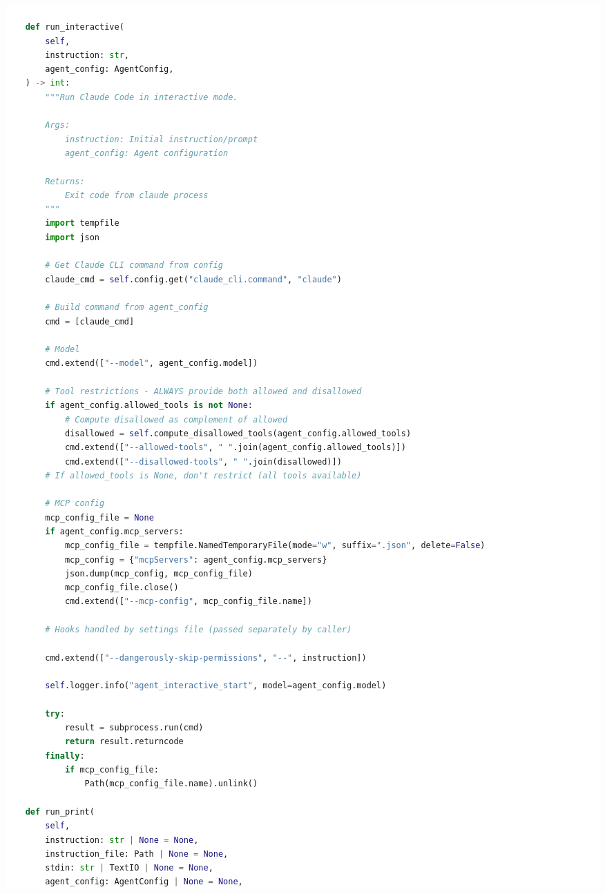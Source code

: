 ```python

    def run_interactive(
        self,
        instruction: str,
        agent_config: AgentConfig,
    ) -> int:
        """Run Claude Code in interactive mode.

        Args:
            instruction: Initial instruction/prompt
            agent_config: Agent configuration

        Returns:
            Exit code from claude process
        """
        import tempfile
        import json

        # Get Claude CLI command from config
        claude_cmd = self.config.get("claude_cli.command", "claude")

        # Build command from agent_config
        cmd = [claude_cmd]

        # Model
        cmd.extend(["--model", agent_config.model])

        # Tool restrictions - ALWAYS provide both allowed and disallowed
        if agent_config.allowed_tools is not None:
            # Compute disallowed as complement of allowed
            disallowed = self.compute_disallowed_tools(agent_config.allowed_tools)
            cmd.extend(["--allowed-tools", " ".join(agent_config.allowed_tools)])
            cmd.extend(["--disallowed-tools", " ".join(disallowed)])
        # If allowed_tools is None, don't restrict (all tools available)

        # MCP config
        mcp_config_file = None
        if agent_config.mcp_servers:
            mcp_config_file = tempfile.NamedTemporaryFile(mode="w", suffix=".json", delete=False)
            mcp_config = {"mcpServers": agent_config.mcp_servers}
            json.dump(mcp_config, mcp_config_file)
            mcp_config_file.close()
            cmd.extend(["--mcp-config", mcp_config_file.name])

        # Hooks handled by settings file (passed separately by caller)

        cmd.extend(["--dangerously-skip-permissions", "--", instruction])

        self.logger.info("agent_interactive_start", model=agent_config.model)

        try:
            result = subprocess.run(cmd)
            return result.returncode
        finally:
            if mcp_config_file:
                Path(mcp_config_file.name).unlink()

    def run_print(
        self,
        instruction: str | None = None,
        instruction_file: Path | None = None,
        stdin: str | TextIO | None = None,
        agent_config: AgentConfig | None = None,
```